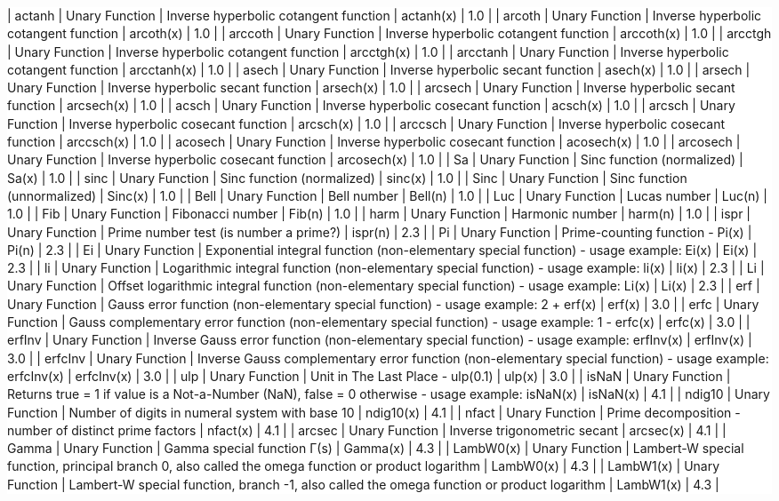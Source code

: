 | actanh | Unary Function | Inverse hyperbolic cotangent function | actanh(x) | 1.0 |
| arcoth | Unary Function | Inverse hyperbolic cotangent function | arcoth(x) | 1.0 |
| arccoth | Unary Function | Inverse hyperbolic cotangent function | arccoth(x) | 1.0 |
| arcctgh | Unary Function | Inverse hyperbolic cotangent function | arcctgh(x) | 1.0 |
| arcctanh | Unary Function | Inverse hyperbolic cotangent function | arcctanh(x) | 1.0 |
| asech | Unary Function | Inverse hyperbolic secant function | asech(x) | 1.0 |
| arsech | Unary Function | Inverse hyperbolic secant function | arsech(x) | 1.0 |
| arcsech | Unary Function | Inverse hyperbolic secant function | arcsech(x) | 1.0 |
| acsch | Unary Function | Inverse hyperbolic cosecant function | acsch(x) | 1.0 |
| arcsch | Unary Function | Inverse hyperbolic cosecant function | arcsch(x) | 1.0 |
| arccsch | Unary Function | Inverse hyperbolic cosecant function | arccsch(x) | 1.0 |
| acosech | Unary Function | Inverse hyperbolic cosecant function | acosech(x) | 1.0 |
| arcosech | Unary Function | Inverse hyperbolic cosecant function | arcosech(x) | 1.0 |
| Sa | Unary Function | Sinc function (normalized) | Sa(x) | 1.0 |
| sinc | Unary Function | Sinc function (normalized) | sinc(x) | 1.0 |
| Sinc | Unary Function | Sinc function (unnormalized) | Sinc(x) | 1.0 |
| Bell | Unary Function | Bell number | Bell(n) | 1.0 |
| Luc | Unary Function | Lucas number | Luc(n) | 1.0 |
| Fib | Unary Function | Fibonacci number | Fib(n) | 1.0 |
| harm | Unary Function | Harmonic number | harm(n) | 1.0 |
| ispr | Unary Function | Prime number test (is number a prime?) | ispr(n) | 2.3 |
| Pi | Unary Function | Prime-counting function - Pi(x) | Pi(n) | 2.3 |
| Ei | Unary Function | Exponential integral function (non-elementary special function) - usage example: Ei(x) | Ei(x) | 2.3 |
| li | Unary Function | Logarithmic integral function (non-elementary special function) - usage example: li(x) | li(x) | 2.3 |
| Li | Unary Function | Offset logarithmic integral function (non-elementary special function) - usage example: Li(x) | Li(x) | 2.3 |
| erf | Unary Function | Gauss error function (non-elementary special function) - usage example: 2 + erf(x) | erf(x) | 3.0 |
| erfc | Unary Function | Gauss complementary error function (non-elementary special function) - usage example: 1 - erfc(x) | erfc(x) | 3.0 |
| erfInv | Unary Function | Inverse Gauss error function (non-elementary special function) - usage example: erfInv(x) | erfInv(x) | 3.0 |
| erfcInv | Unary Function | Inverse Gauss complementary error function (non-elementary special function) - usage example: erfcInv(x) | erfcInv(x) | 3.0 |
| ulp | Unary Function | Unit in The Last Place - ulp(0.1) | ulp(x) | 3.0 |
| isNaN | Unary Function | Returns true = 1 if value is a Not-a-Number (NaN), false = 0 otherwise - usage example: isNaN(x) | isNaN(x) | 4.1 |
| ndig10 | Unary Function | Number of digits in numeral system with base 10 | ndig10(x) | 4.1 |
| nfact | Unary Function | Prime decomposition - number of distinct prime factors | nfact(x) | 4.1 |
| arcsec | Unary Function | Inverse trigonometric secant | arcsec(x) | 4.1 |
| Gamma | Unary Function |  Gamma special function Γ(s) | Gamma(x) | 4.3 |
| LambW0(x) | Unary Function | Lambert-W special function, principal branch 0, also called the omega function or product logarithm | LambW0(x) | 4.3 |
| LambW1(x) | Unary Function | Lambert-W special function, branch -1, also called the omega function or product logarithm | LambW1(x) | 4.3 |